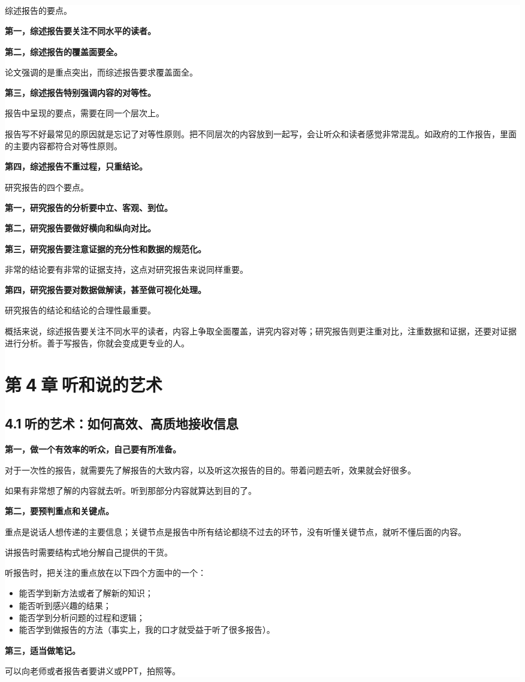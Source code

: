 综述报告的要点。

**第一，综述报告要关注不同水平的读者。**

**第二，综述报告的覆盖面要全。**

论文强调的是重点突出，而综述报告要求覆盖面全。

**第三，综述报告特别强调内容的对等性。**

报告中呈现的要点，需要在同一个层次上。

报告写不好最常见的原因就是忘记了对等性原则。把不同层次的内容放到一起写，会让听众和读者感觉非常混乱。如政府的工作报告，里面的主要内容都符合对等性原则。

**第四，综述报告不重过程，只重结论。**



研究报告的四个要点。

**第一，研究报告的分析要中立、客观、到位。**

**第二，研究报告要做好横向和纵向对比。**

**第三，研究报告要注意证据的充分性和数据的规范化。**

非常的结论要有非常的证据支持，这点对研究报告来说同样重要。

**第四，研究报告要对数据做解读，甚至做可视化处理。**

研究报告的结论和结论的合理性最重要。



概括来说，综述报告要关注不同水平的读者，内容上争取全面覆盖，讲究内容对等；研究报告则更注重对比，注重数据和证据，还要对证据进行分析。善于写报告，你就会变成更专业的人。

# 第 4 章 听和说的艺术

## 4.1 听的艺术：如何高效、高质地接收信息

**第一，做一个有效率的听众，自己要有所准备。**

对于一次性的报告，就需要先了解报告的大致内容，以及听这次报告的目的。带着问题去听，效果就会好很多。

如果有非常想了解的内容就去听。听到那部分内容就算达到目的了。

**第二，要预判重点和关键点。**

重点是说话人想传递的主要信息；关键节点是报告中所有结论都绕不过去的环节，没有听懂关键节点，就听不懂后面的内容。

讲报告时需要结构式地分解自己提供的干货。

听报告时，把关注的重点放在以下四个方面中的一个：

- 能否学到新方法或者了解新的知识；
- 能否听到感兴趣的结果；
- 能否学到分析问题的过程和逻辑；
- 能否学到做报告的方法（事实上，我的口才就受益于听了很多报告）。

**第三，适当做笔记。**

可以向老师或者报告者要讲义或PPT，拍照等。
